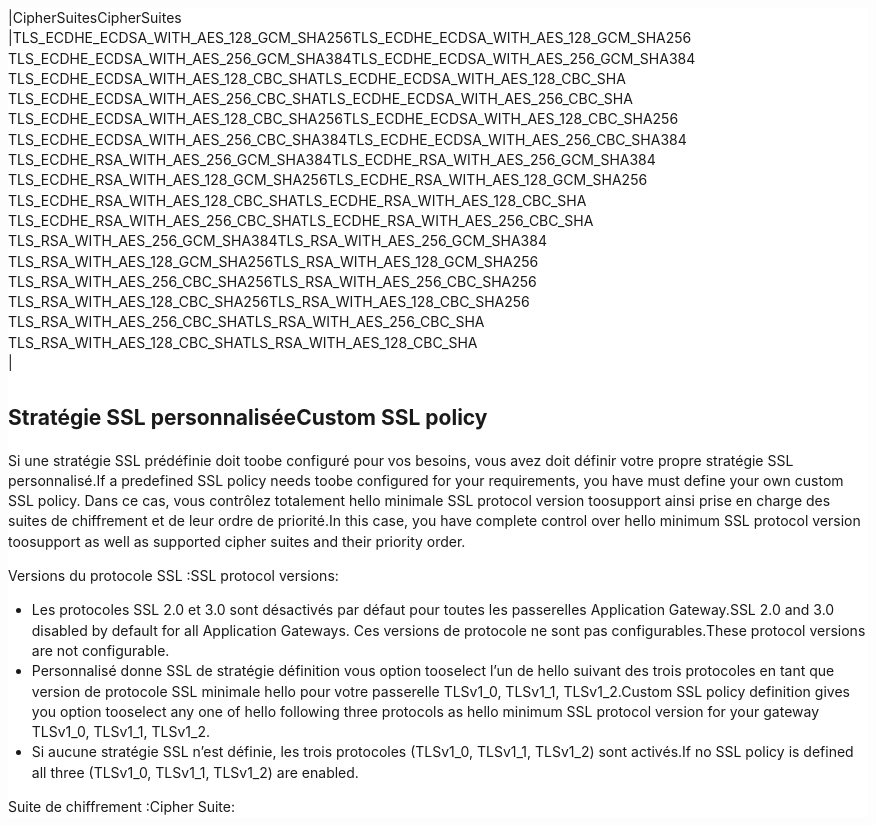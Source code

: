 |<span data-ttu-id="00a8c-189">CipherSuites</span><span class="sxs-lookup"><span data-stu-id="00a8c-189">CipherSuites</span></span>     |<span data-ttu-id="00a8c-190">TLS_ECDHE_ECDSA_WITH_AES_128_GCM_SHA256</span><span class="sxs-lookup"><span data-stu-id="00a8c-190">TLS_ECDHE_ECDSA_WITH_AES_128_GCM_SHA256</span></span> <br>    <span data-ttu-id="00a8c-191">TLS_ECDHE_ECDSA_WITH_AES_256_GCM_SHA384</span><span class="sxs-lookup"><span data-stu-id="00a8c-191">TLS_ECDHE_ECDSA_WITH_AES_256_GCM_SHA384</span></span> <br>    <span data-ttu-id="00a8c-192">TLS_ECDHE_ECDSA_WITH_AES_128_CBC_SHA</span><span class="sxs-lookup"><span data-stu-id="00a8c-192">TLS_ECDHE_ECDSA_WITH_AES_128_CBC_SHA</span></span> <br><span data-ttu-id="00a8c-193">TLS_ECDHE_ECDSA_WITH_AES_256_CBC_SHA</span><span class="sxs-lookup"><span data-stu-id="00a8c-193">TLS_ECDHE_ECDSA_WITH_AES_256_CBC_SHA</span></span> <br><span data-ttu-id="00a8c-194">TLS_ECDHE_ECDSA_WITH_AES_128_CBC_SHA256</span><span class="sxs-lookup"><span data-stu-id="00a8c-194">TLS_ECDHE_ECDSA_WITH_AES_128_CBC_SHA256</span></span><br><span data-ttu-id="00a8c-195">TLS_ECDHE_ECDSA_WITH_AES_256_CBC_SHA384</span><span class="sxs-lookup"><span data-stu-id="00a8c-195">TLS_ECDHE_ECDSA_WITH_AES_256_CBC_SHA384</span></span><br><span data-ttu-id="00a8c-196">TLS_ECDHE_RSA_WITH_AES_256_GCM_SHA384</span><span class="sxs-lookup"><span data-stu-id="00a8c-196">TLS_ECDHE_RSA_WITH_AES_256_GCM_SHA384</span></span><br><span data-ttu-id="00a8c-197">TLS_ECDHE_RSA_WITH_AES_128_GCM_SHA256</span><span class="sxs-lookup"><span data-stu-id="00a8c-197">TLS_ECDHE_RSA_WITH_AES_128_GCM_SHA256</span></span><br><span data-ttu-id="00a8c-198">TLS_ECDHE_RSA_WITH_AES_128_CBC_SHA</span><span class="sxs-lookup"><span data-stu-id="00a8c-198">TLS_ECDHE_RSA_WITH_AES_128_CBC_SHA</span></span><br><span data-ttu-id="00a8c-199">TLS_ECDHE_RSA_WITH_AES_256_CBC_SHA</span><span class="sxs-lookup"><span data-stu-id="00a8c-199">TLS_ECDHE_RSA_WITH_AES_256_CBC_SHA</span></span><br><span data-ttu-id="00a8c-200">TLS_RSA_WITH_AES_256_GCM_SHA384</span><span class="sxs-lookup"><span data-stu-id="00a8c-200">TLS_RSA_WITH_AES_256_GCM_SHA384</span></span><br><span data-ttu-id="00a8c-201">TLS_RSA_WITH_AES_128_GCM_SHA256</span><span class="sxs-lookup"><span data-stu-id="00a8c-201">TLS_RSA_WITH_AES_128_GCM_SHA256</span></span><br><span data-ttu-id="00a8c-202">TLS_RSA_WITH_AES_256_CBC_SHA256</span><span class="sxs-lookup"><span data-stu-id="00a8c-202">TLS_RSA_WITH_AES_256_CBC_SHA256</span></span><br><span data-ttu-id="00a8c-203">TLS_RSA_WITH_AES_128_CBC_SHA256</span><span class="sxs-lookup"><span data-stu-id="00a8c-203">TLS_RSA_WITH_AES_128_CBC_SHA256</span></span><br><span data-ttu-id="00a8c-204">TLS_RSA_WITH_AES_256_CBC_SHA</span><span class="sxs-lookup"><span data-stu-id="00a8c-204">TLS_RSA_WITH_AES_256_CBC_SHA</span></span><br><span data-ttu-id="00a8c-205">TLS_RSA_WITH_AES_128_CBC_SHA</span><span class="sxs-lookup"><span data-stu-id="00a8c-205">TLS_RSA_WITH_AES_128_CBC_SHA</span></span><br> |

## <a name="custom-ssl-policy"></a><span data-ttu-id="00a8c-206">Stratégie SSL personnalisée</span><span class="sxs-lookup"><span data-stu-id="00a8c-206">Custom SSL policy</span></span>

<span data-ttu-id="00a8c-207">Si une stratégie SSL prédéfinie doit toobe configuré pour vos besoins, vous avez doit définir votre propre stratégie SSL personnalisé.</span><span class="sxs-lookup"><span data-stu-id="00a8c-207">If a predefined SSL policy needs toobe configured for your requirements, you have must define your own custom SSL policy.</span></span> <span data-ttu-id="00a8c-208">Dans ce cas, vous contrôlez totalement hello minimale SSL protocol version toosupport ainsi prise en charge des suites de chiffrement et de leur ordre de priorité.</span><span class="sxs-lookup"><span data-stu-id="00a8c-208">In this case, you have complete control over hello minimum SSL protocol version toosupport as well as supported cipher suites and their priority order.</span></span>
 
<span data-ttu-id="00a8c-209">Versions du protocole SSL :</span><span class="sxs-lookup"><span data-stu-id="00a8c-209">SSL protocol versions:</span></span>

* <span data-ttu-id="00a8c-210">Les protocoles SSL 2.0 et 3.0 sont désactivés par défaut pour toutes les passerelles Application Gateway.</span><span class="sxs-lookup"><span data-stu-id="00a8c-210">SSL 2.0 and 3.0 disabled by default for all Application Gateways.</span></span> <span data-ttu-id="00a8c-211">Ces versions de protocole ne sont pas configurables.</span><span class="sxs-lookup"><span data-stu-id="00a8c-211">These protocol versions are not configurable.</span></span>
* <span data-ttu-id="00a8c-212">Personnalisé donne SSL de stratégie définition vous option tooselect l’un de hello suivant des trois protocoles en tant que version de protocole SSL minimale hello pour votre passerelle TLSv1_0, TLSv1_1, TLSv1_2.</span><span class="sxs-lookup"><span data-stu-id="00a8c-212">Custom SSL policy definition gives you option tooselect any one of hello following three protocols as hello minimum SSL protocol version for your gateway   TLSv1_0, TLSv1_1, TLSv1_2.</span></span>
* <span data-ttu-id="00a8c-213">Si aucune stratégie SSL n’est définie, les trois protocoles (TLSv1_0, TLSv1_1, TLSv1_2) sont activés.</span><span class="sxs-lookup"><span data-stu-id="00a8c-213">If no SSL policy is defined all three (TLSv1_0, TLSv1_1, TLSv1_2) are enabled.</span></span>

<span data-ttu-id="00a8c-214">Suite de chiffrement :</span><span class="sxs-lookup"><span data-stu-id="00a8c-214">Cipher Suite:</span></span>
